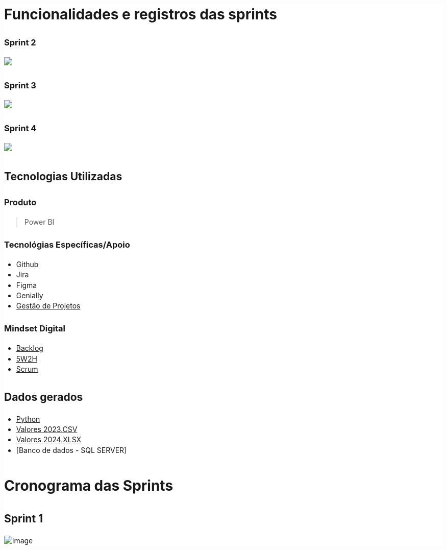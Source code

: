 # Funcionalidades e registros das sprints

### Sprint 2 
<div align="left">
<img src="https://github.com/Mercury-SL/Analise-e-otimizacao-de-uma-empresa-embarcadora/assets/128007093/2e0878cb-81f9-46ee-be8c-863315cad986.GIF" width="600px") />
</div>

### Sprint 3 
<div align="left">
<img src="https://github.com/Mercury-SL/Analise-e-otimizacao-de-uma-empresa-embarcadora/assets/128007093/8becb166-a25f-4984-b46f-d9932b1fbd92.GIF" width="600px") />
</div> 

### Sprint 4
<div align="left">
<img src="https://github.com/Mercury-SL/Analise-e-otimizacao-de-uma-empresa-embarcadora/assets/128007093/45c1e6c7-f784-4800-8158-157b3a59ebff.GIF" width="600px") />
</div>

## Tecnologias Utilizadas
  ### Produto 
  > Power BI

 ### Tecnológias Específicas/Apoio
- Github
- Jira
- Figma
- Genially
- [Gestão de Projetos](https://robsoncamargo.com.br/blog/PMBOK)
  
 ### Mindset Digital
- [Backlog](https://youtu.be/Ipg6Ox6qlC8)
- [5W2H](https://youtu.be/M4dNnrcUq9s)
- [Scrum](https://youtu.be/HlmiVz0SqNQ)

## Dados gerados
  - [Python](https://drive.google.com/file/d/1kn-6R9s17_RMmvS5xNLqF6CUIv6MN0de/view?usp=drive_link)
  - [Valores 2023.CSV](https://drive.google.com/file/d/1Ps698_g3-Fw6H537udrJ3qamHw4oNYcK/view?usp=drive_link)
  - [Valores 2024.XLSX](https://docs.google.com/spreadsheets/d/1C10PDNR3WJcaT0Rj1DsnprKTlLskgVnR/edit?usp=drive_link&ouid=108673961009193530812&rtpof=true&sd=true)
  - [Banco de dados - SQL SERVER]

# Cronograma das Sprints

## Sprint 1
![image](https://github.com/Mercury-SL/Analise-e-otimizacao-de-uma-empresa-embarcadora/assets/128007093/fdc8e634-d87e-4037-a942-237638618558)
